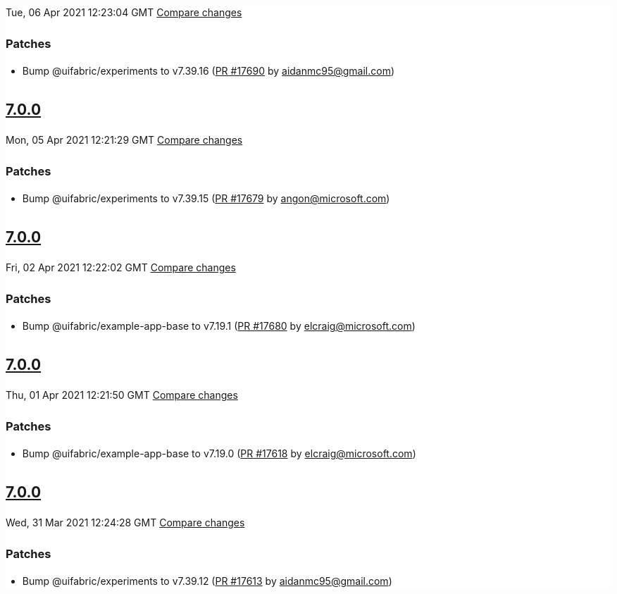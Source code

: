 Tue, 06 Apr 2021 12:23:04 GMT 
[Compare changes](https://github.com/microsoft/fluentui/compare/perf-test_v7.0.0..perf-test_v7.0.0)

### Patches

- Bump @uifabric/experiments to v7.39.16 ([PR #17690](https://github.com/microsoft/fluentui/pull/17690) by aidanmc95@gmail.com)

## [7.0.0](https://github.com/microsoft/fluentui/tree/perf-test_v7.0.0)

Mon, 05 Apr 2021 12:21:29 GMT 
[Compare changes](https://github.com/microsoft/fluentui/compare/perf-test_v7.0.0..perf-test_v7.0.0)

### Patches

- Bump @uifabric/experiments to v7.39.15 ([PR #17679](https://github.com/microsoft/fluentui/pull/17679) by angon@microsoft.com)

## [7.0.0](https://github.com/microsoft/fluentui/tree/perf-test_v7.0.0)

Fri, 02 Apr 2021 12:22:02 GMT 
[Compare changes](https://github.com/microsoft/fluentui/compare/perf-test_v7.0.0..perf-test_v7.0.0)

### Patches

- Bump @uifabric/example-app-base to v7.19.1 ([PR #17680](https://github.com/microsoft/fluentui/pull/17680) by elcraig@microsoft.com)

## [7.0.0](https://github.com/microsoft/fluentui/tree/perf-test_v7.0.0)

Thu, 01 Apr 2021 12:21:50 GMT 
[Compare changes](https://github.com/microsoft/fluentui/compare/perf-test_v7.0.0..perf-test_v7.0.0)

### Patches

- Bump @uifabric/example-app-base to v7.19.0 ([PR #17618](https://github.com/microsoft/fluentui/pull/17618) by elcraig@microsoft.com)

## [7.0.0](https://github.com/microsoft/fluentui/tree/perf-test_v7.0.0)

Wed, 31 Mar 2021 12:24:28 GMT 
[Compare changes](https://github.com/microsoft/fluentui/compare/perf-test_v7.0.0..perf-test_v7.0.0)

### Patches

- Bump @uifabric/experiments to v7.39.12 ([PR #17613](https://github.com/microsoft/fluentui/pull/17613) by aidanmc95@gmail.com)
